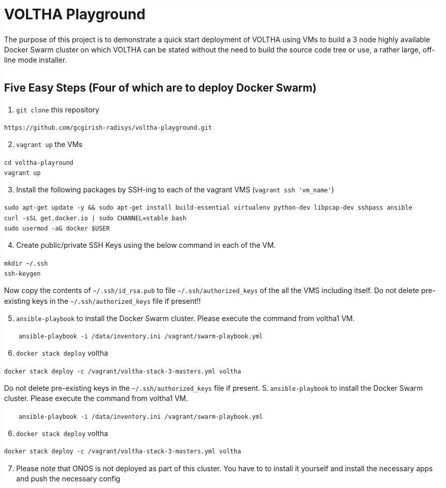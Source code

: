 # VOLTHA Playground
The purpose of this project is to demonstrate a quick start deployment of
VOLTHA using VMs to build a 3 node highly available Docker Swarm cluster on
which VOLTHA can be stated without the need to build the source code tree or
use, a rather large, off-line mode installer.

## Five Easy Steps (Four of which are to deploy Docker Swarm)
1. `git clone` this repository
```
https://github.com/gcgirish-radisys/voltha-playground.git
```
2. `vagrant up` the VMs
```
cd voltha-playround
vagrant up
```
3. Install the following packages by SSH-ing to each of the vagrant VMS (`vagrant ssh 'vm_name'`)
```
sudo apt-get update -y && sudo apt-get install build-essential virtualenv python-dev libpcap-dev sshpass ansible
curl -sSL get.docker.io | sudo CHANNEL=stable bash
sudo usermod -aG docker $USER
```
4. Create public/private SSH Keys using the below command in each of the VM.
```
mkdir ~/.ssh
ssh-keygen
```
Now copy the contents of `~/.ssh/id_rsa.pub` to file `~/.ssh/authorized_keys` of the all the VMS including itself.
Do not delete pre-existing keys in the `~/.ssh/authorized_keys` file if present!!

5. `ansible-playbook` to install the Docker Swarm cluster. Please execute the command from voltha1 VM.
```
    ansible-playbook -i /data/inventory.ini /vagrant/swarm-playbook.yml
```
6. `docker stack deploy` voltha
```
docker stack deploy -c /vagrant/voltha-stack-3-masters.yml voltha
```
Do not delete pre-existing keys in the `~/.ssh/authorized_keys` file if present.
5. `ansible-playbook` to install the Docker Swarm cluster. Please execute the command from voltha1 VM.
```
    ansible-playbook -i /data/inventory.ini /vagrant/swarm-playbook.yml
```
6. `docker stack deploy` voltha
```
docker stack deploy -c /vagrant/voltha-stack-3-masters.yml voltha
```
7. Please note that ONOS is not deployed as part of this cluster. You have to to install it yourself and install
the necessary apps and push the necessary config
